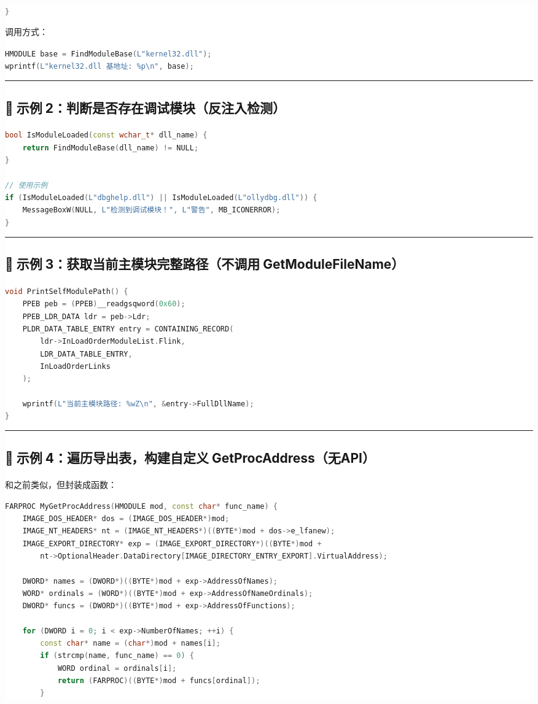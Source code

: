 ```cpp
}
```

调用方式：

```cpp
HMODULE base = FindModuleBase(L"kernel32.dll");
wprintf(L"kernel32.dll 基地址: %p\n", base);
```

---

## 🔧 示例 2：判断是否存在调试模块（反注入检测）

```cpp
bool IsModuleLoaded(const wchar_t* dll_name) {
    return FindModuleBase(dll_name) != NULL;
}

// 使用示例
if (IsModuleLoaded(L"dbghelp.dll") || IsModuleLoaded(L"ollydbg.dll")) {
    MessageBoxW(NULL, L"检测到调试模块！", L"警告", MB_ICONERROR);
}
```

---

## 🔧 示例 3：获取当前主模块完整路径（不调用 GetModuleFileName）

```cpp
void PrintSelfModulePath() {
    PPEB peb = (PPEB)__readgsqword(0x60);
    PPEB_LDR_DATA ldr = peb->Ldr;
    PLDR_DATA_TABLE_ENTRY entry = CONTAINING_RECORD(
        ldr->InLoadOrderModuleList.Flink,
        LDR_DATA_TABLE_ENTRY,
        InLoadOrderLinks
    );

    wprintf(L"当前主模块路径: %wZ\n", &entry->FullDllName);
}
```

---

## 🔧 示例 4：遍历导出表，构建自定义 GetProcAddress（无API）

和之前类似，但封装成函数：

```cpp
FARPROC MyGetProcAddress(HMODULE mod, const char* func_name) {
    IMAGE_DOS_HEADER* dos = (IMAGE_DOS_HEADER*)mod;
    IMAGE_NT_HEADERS* nt = (IMAGE_NT_HEADERS*)((BYTE*)mod + dos->e_lfanew);
    IMAGE_EXPORT_DIRECTORY* exp = (IMAGE_EXPORT_DIRECTORY*)((BYTE*)mod +
        nt->OptionalHeader.DataDirectory[IMAGE_DIRECTORY_ENTRY_EXPORT].VirtualAddress);

    DWORD* names = (DWORD*)((BYTE*)mod + exp->AddressOfNames);
    WORD* ordinals = (WORD*)((BYTE*)mod + exp->AddressOfNameOrdinals);
    DWORD* funcs = (DWORD*)((BYTE*)mod + exp->AddressOfFunctions);

    for (DWORD i = 0; i < exp->NumberOfNames; ++i) {
        const char* name = (char*)mod + names[i];
        if (strcmp(name, func_name) == 0) {
            WORD ordinal = ordinals[i];
            return (FARPROC)((BYTE*)mod + funcs[ordinal]);
        }
```
